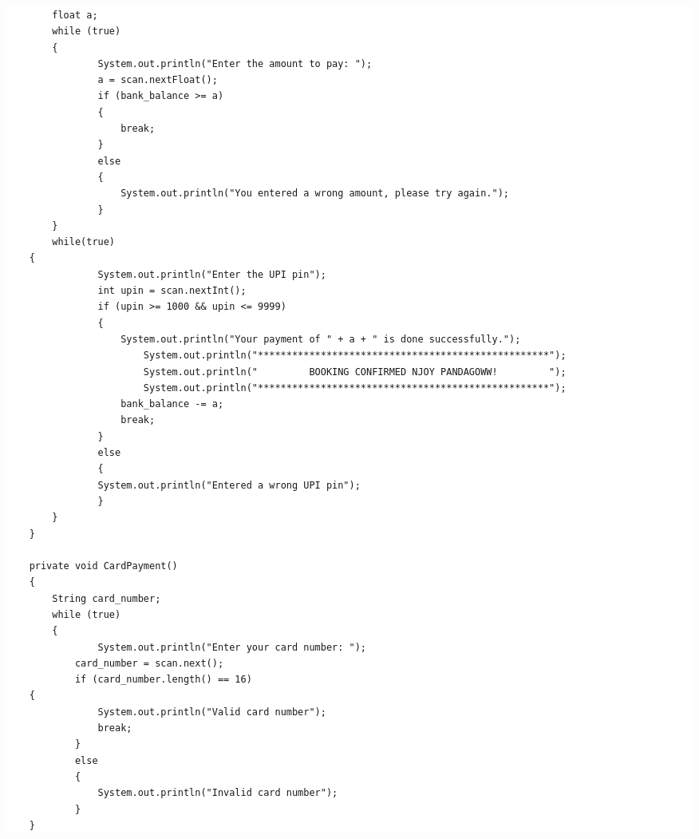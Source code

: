 
        	float a;
       		while (true)
        	{
            		System.out.println("Enter the amount to pay: ");
            		a = scan.nextFloat();
            		if (bank_balance >= a) 
            		{
                		break;
            		}
            		else 
            		{
                		System.out.println("You entered a wrong amount, please try again.");
            		}
        	}
        	while(true)
		{
            		System.out.println("Enter the UPI pin");
            		int upin = scan.nextInt();
            		if (upin >= 1000 && upin <= 9999)
            		{
                		System.out.println("Your payment of " + a + " is done successfully.");
                    		System.out.println("***************************************************");
                    		System.out.println("         BOOKING CONFIRMED NJOY PANDAGOWW!         ");
                    		System.out.println("***************************************************");
                		bank_balance -= a;
                		break;
            		} 
            		else
            		{
                	System.out.println("Entered a wrong UPI pin");
            		}
            }
        }

    	private void CardPayment() 
    	{
        	String card_number;
        	while (true) 
        	{
            		System.out.println("Enter your card number: ");
            	card_number = scan.next();
            	if (card_number.length() == 16) 
		{
                	System.out.println("Valid card number");
                	break;
            	}
            	else 
            	{
                	System.out.println("Invalid card number");
            	}
        }
